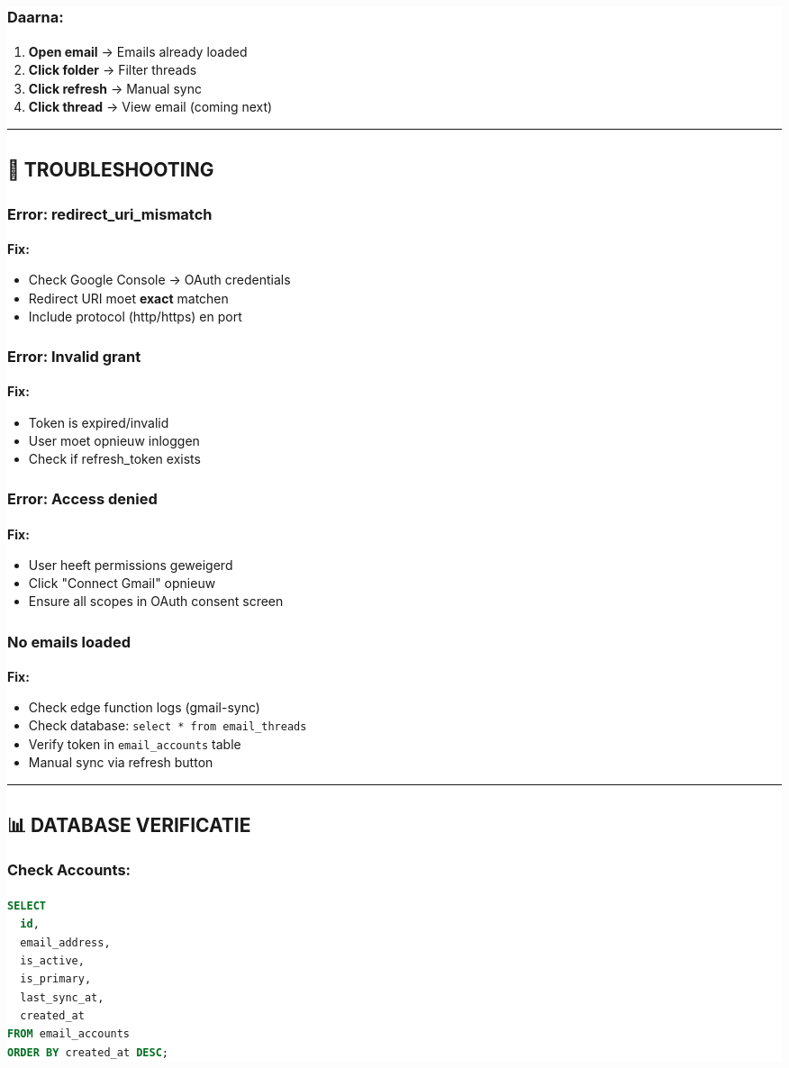 ### **Daarna:**
1. **Open email** → Emails already loaded
2. **Click folder** → Filter threads
3. **Click refresh** → Manual sync
4. **Click thread** → View email (coming next)

---

## 🐛 **TROUBLESHOOTING**

### **Error: redirect_uri_mismatch**
**Fix:**
- Check Google Console → OAuth credentials
- Redirect URI moet **exact** matchen
- Include protocol (http/https) en port

### **Error: Invalid grant**
**Fix:**
- Token is expired/invalid
- User moet opnieuw inloggen
- Check if refresh_token exists

### **Error: Access denied**
**Fix:**
- User heeft permissions geweigerd
- Click "Connect Gmail" opnieuw
- Ensure all scopes in OAuth consent screen

### **No emails loaded**
**Fix:**
- Check edge function logs (gmail-sync)
- Check database: `select * from email_threads`
- Verify token in `email_accounts` table
- Manual sync via refresh button

---

## 📊 **DATABASE VERIFICATIE**

### **Check Accounts:**
```sql
SELECT 
  id,
  email_address,
  is_active,
  is_primary,
  last_sync_at,
  created_at
FROM email_accounts
ORDER BY created_at DESC;
```
